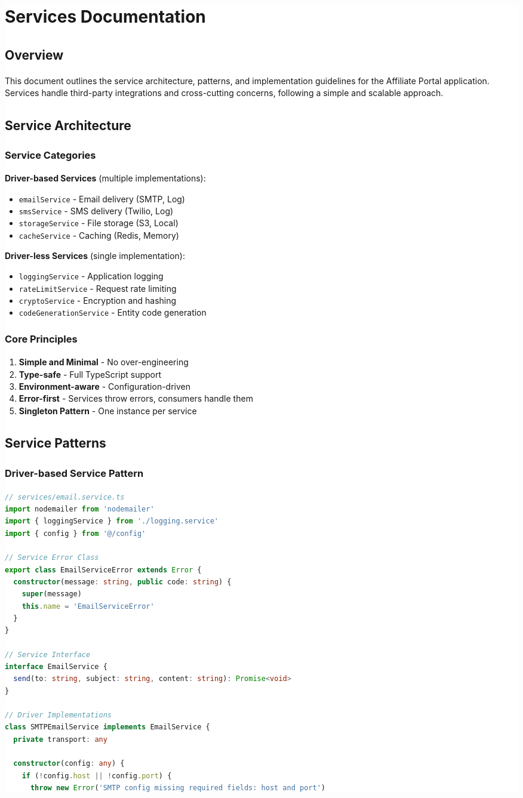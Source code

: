 # Services Documentation

## Overview

This document outlines the service architecture, patterns, and implementation guidelines for the Affiliate Portal application. Services handle third-party integrations and cross-cutting concerns, following a simple and scalable approach.

## Service Architecture

### Service Categories

**Driver-based Services** (multiple implementations):
- `emailService` - Email delivery (SMTP, Log)
- `smsService` - SMS delivery (Twilio, Log)
- `storageService` - File storage (S3, Local)
- `cacheService` - Caching (Redis, Memory)

**Driver-less Services** (single implementation):
- `loggingService` - Application logging
- `rateLimitService` - Request rate limiting
- `cryptoService` - Encryption and hashing
- `codeGenerationService` - Entity code generation

### Core Principles

1. **Simple and Minimal** - No over-engineering
2. **Type-safe** - Full TypeScript support
3. **Environment-aware** - Configuration-driven
4. **Error-first** - Services throw errors, consumers handle them
5. **Singleton Pattern** - One instance per service

## Service Patterns

### Driver-based Service Pattern

```typescript
// services/email.service.ts
import nodemailer from 'nodemailer'
import { loggingService } from './logging.service'
import { config } from '@/config'

// Service Error Class
export class EmailServiceError extends Error {
  constructor(message: string, public code: string) {
    super(message)
    this.name = 'EmailServiceError'
  }
}

// Service Interface
interface EmailService {
  send(to: string, subject: string, content: string): Promise<void>
}

// Driver Implementations
class SMTPEmailService implements EmailService {
  private transport: any

  constructor(config: any) {
    if (!config.host || !config.port) {
      throw new Error('SMTP config missing required fields: host and port')
```